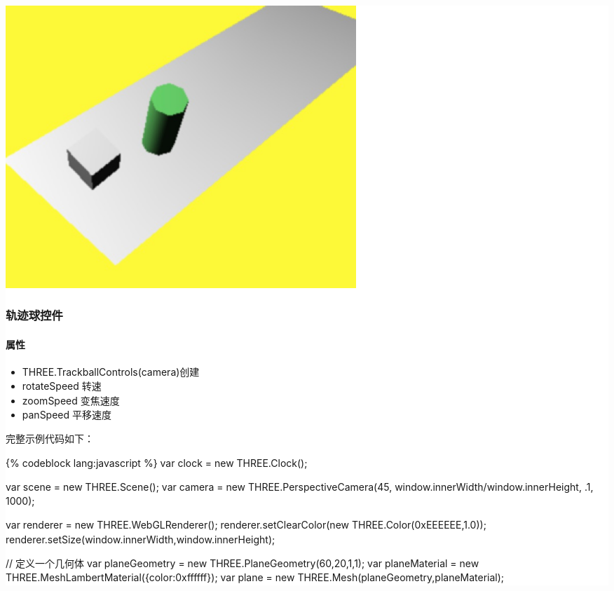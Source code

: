  <img width="500" src="webgl-2017-07-19/1.jpeg"/>

### 轨迹球控件

#### 属性

* THREE.TrackballControls(camera)创建
* rotateSpeed 转速
* zoomSpeed 变焦速度
* panSpeed 平移速度

完整示例代码如下：

{% codeblock lang:javascript %}
var clock = new THREE.Clock();

var scene = new THREE.Scene();
var camera = new THREE.PerspectiveCamera(45, window.innerWidth/window.innerHeight, .1, 1000);

var renderer = new THREE.WebGLRenderer();
renderer.setClearColor(new THREE.Color(0xEEEEEE,1.0));
renderer.setSize(window.innerWidth,window.innerHeight);

// 定义一个几何体
var planeGeometry = new THREE.PlaneGeometry(60,20,1,1);
var planeMaterial = new THREE.MeshLambertMaterial({color:0xffffff});
var plane = new THREE.Mesh(planeGeometry,planeMaterial);
